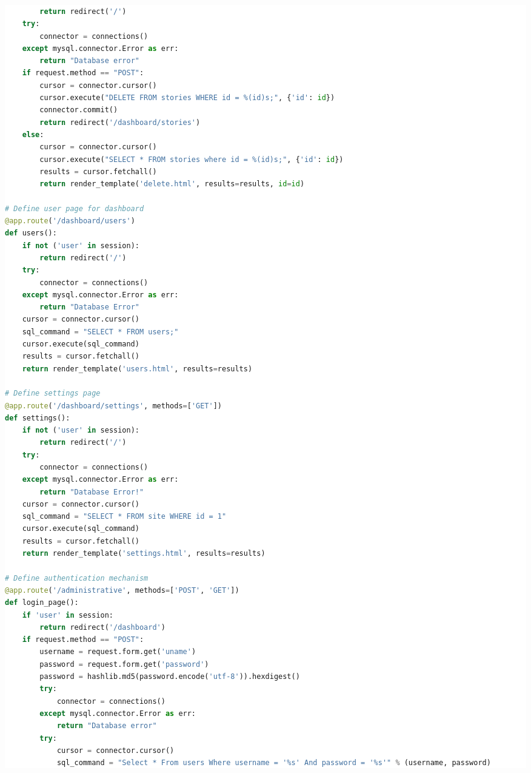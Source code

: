 ```python
        return redirect('/')
    try:
        connector = connections()
    except mysql.connector.Error as err:
        return "Database error"
    if request.method == "POST":
        cursor = connector.cursor()
        cursor.execute("DELETE FROM stories WHERE id = %(id)s;", {'id': id})
        connector.commit()
        return redirect('/dashboard/stories')
    else:
        cursor = connector.cursor()
        cursor.execute("SELECT * FROM stories where id = %(id)s;", {'id': id})
        results = cursor.fetchall()
        return render_template('delete.html', results=results, id=id)

# Define user page for dashboard
@app.route('/dashboard/users')
def users():
    if not ('user' in session):
        return redirect('/')
    try:
        connector = connections()
    except mysql.connector.Error as err:
        return "Database Error"
    cursor = connector.cursor()
    sql_command = "SELECT * FROM users;"
    cursor.execute(sql_command)
    results = cursor.fetchall()
    return render_template('users.html', results=results)

# Define settings page
@app.route('/dashboard/settings', methods=['GET'])
def settings():
    if not ('user' in session):
        return redirect('/')
    try:
        connector = connections()
    except mysql.connector.Error as err:
        return "Database Error!"
    cursor = connector.cursor()
    sql_command = "SELECT * FROM site WHERE id = 1"
    cursor.execute(sql_command)
    results = cursor.fetchall()
    return render_template('settings.html', results=results)

# Define authentication mechanism
@app.route('/administrative', methods=['POST', 'GET'])
def login_page():
    if 'user' in session:
        return redirect('/dashboard')
    if request.method == "POST":
        username = request.form.get('uname')
        password = request.form.get('password')
        password = hashlib.md5(password.encode('utf-8')).hexdigest()
        try:
            connector = connections()
        except mysql.connector.Error as err:
            return "Database error"
        try:
            cursor = connector.cursor()
            sql_command = "Select * From users Where username = '%s' And password = '%s'" % (username, password)
```